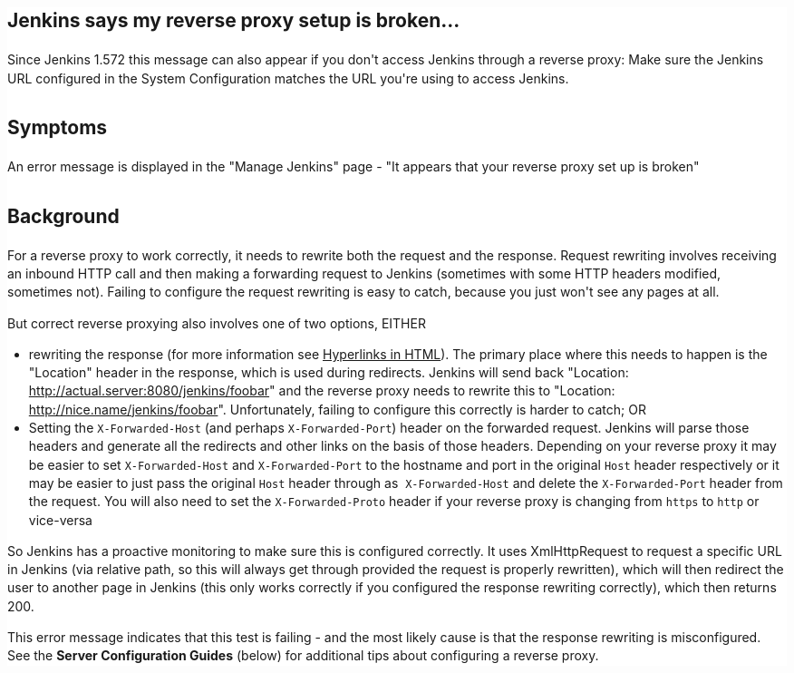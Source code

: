 ## Jenkins says my reverse proxy setup is broken...

Since Jenkins 1.572 this message can also appear if you don't access
Jenkins through a reverse proxy: Make sure the Jenkins URL configured in
the System Configuration matches the URL you're using to access Jenkins.

## Symptoms

An error message is displayed in the "Manage Jenkins" page - "It appears
that your reverse proxy set up is broken"

## Background

For a reverse proxy to work correctly, it needs to rewrite both the
request and the response. Request rewriting involves receiving an
inbound HTTP call and then making a forwarding request to Jenkins
(sometimes with some HTTP headers modified, sometimes not). Failing to
configure the request rewriting is easy to catch, because you just won't
see any pages at all.

But correct reverse proxying also involves one of two options, EITHER

-   rewriting the response (for more information see [Hyperlinks in
    HTML](https://wiki.jenkins.io/display/JENKINS/Hyperlinks+in+HTML)).
    The primary place where this needs to happen is the "Location"
    header in the response, which is used during redirects. Jenkins will
    send back "Location: <http://actual.server:8080/jenkins/foobar>" and
    the reverse proxy needs to rewrite this to "Location:
    <http://nice.name/jenkins/foobar>". Unfortunately, failing to
    configure this correctly is harder to catch; OR
-   Setting the `X-Forwarded-Host` (and perhaps `X-Forwarded-Port`)
    header on the forwarded request. Jenkins will parse those headers
    and generate all the redirects and other links on the basis of those
    headers. Depending on your reverse proxy it may be easier to
    set `X-Forwarded-Host` and `X-Forwarded-Port` to the hostname and
    port in the original `Host` header respectively or it may be easier
    to just pass the original `Host` header through
    as  `X-Forwarded-Host` and delete the `X-Forwarded-Port` header from
    the request. You will also need to set the `X-Forwarded-Proto`
    header if your reverse proxy is changing from `https` to `http` or
    vice-versa

So Jenkins has a proactive monitoring to make sure this is configured
correctly. It uses XmlHttpRequest to request a specific URL in Jenkins
(via relative path, so this will always get through provided the request
is properly rewritten), which will then redirect the user to another
page in Jenkins (this only works correctly if you configured the
response rewriting correctly), which then returns 200.

This error message indicates that this test is failing - and the most
likely cause is that the response rewriting is misconfigured. See
the **Server Configuration Guides** (below) for additional tips about
configuring a reverse proxy. 
